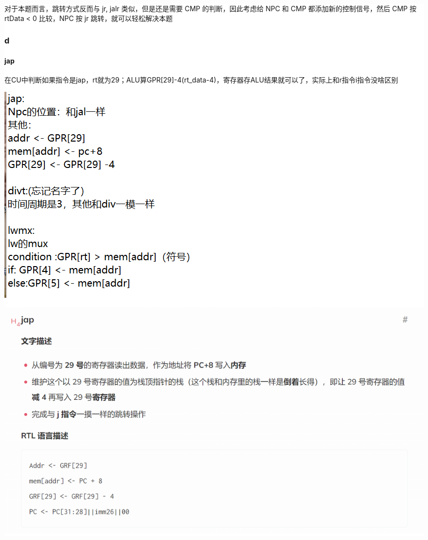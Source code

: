 对于本题而言，跳转方式反而与 jr, jalr 类似，但是还是需要 CMP 的判断，因此考虑给 NPC 和 CMP 都添加新的控制信号，然后 CMP 按 rtData < 0 比较，NPC 按 jr 跳转，就可以轻松解决本题

### d

#### jap

在CU中判断如果指令是jap，rt就为29；ALU算GPR[29]-4(rt_data-4)，寄存器存ALU结果就可以了，实际上和r指令i指令没啥区别

![image-20221204151321553](assets/image-20221204151321553.png)

![image-20221204152427357](assets/image-20221204152427357.png)
